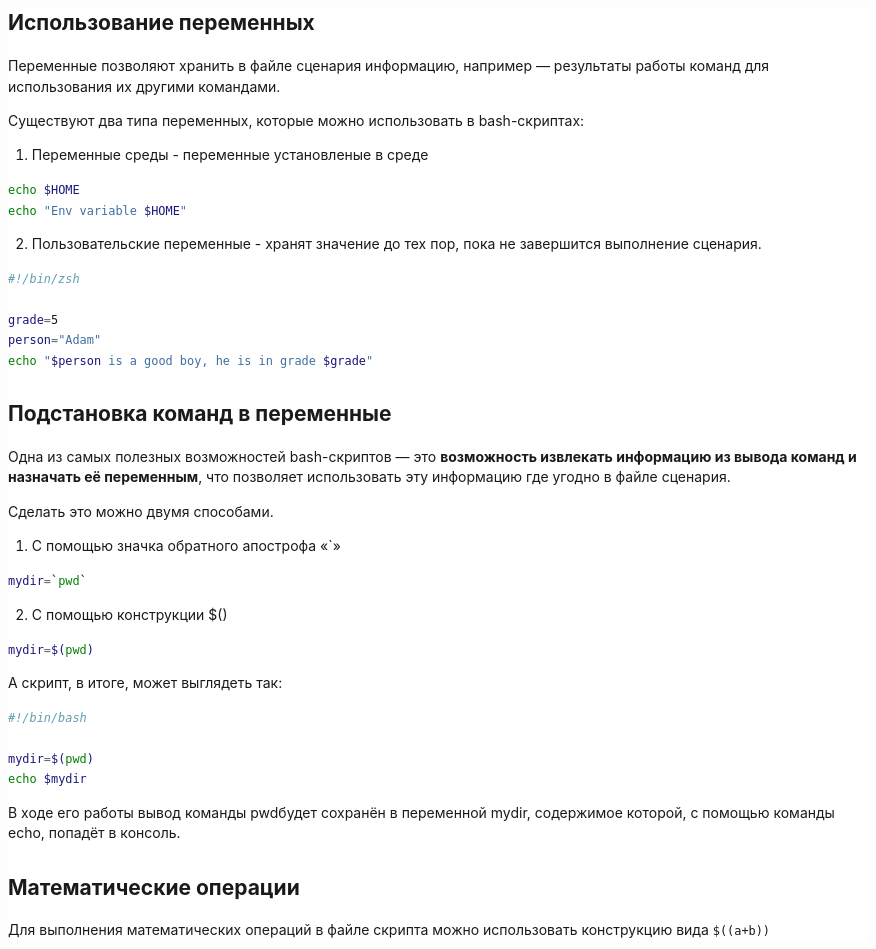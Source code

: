 ## Использование переменных  
Переменные позволяют хранить в файле сценария информацию, например — результаты работы команд для использования их другими командами.

Существуют два типа переменных, которые можно использовать в bash-скриптах:

1. Переменные среды  - переменные установленые в среде 
```bash
echo $HOME
echo "Env variable $HOME"

```
2. Пользовательские переменные  - хранят значение до тех пор, пока не завершится выполнение сценария.

```bash
#!/bin/zsh

grade=5 
person="Adam"
echo "$person is a good boy, he is in grade $grade"
```
## Подстановка команд в переменные  

Одна из самых полезных возможностей bash-скриптов — это **возможность извлекать информацию из вывода команд и назначать её переменным**, что позволяет использовать эту информацию где угодно в файле сценария.

Сделать это можно двумя способами.

1. С помощью значка обратного апострофа «`»
```bash
mydir=`pwd`
```
2. С помощью конструкции $()
```bash
mydir=$(pwd)
```

А скрипт, в итоге, может выглядеть так:  
```bash
#!/bin/bash

mydir=$(pwd)
echo $mydir
```  
В ходе его работы вывод команды pwdбудет сохранён в переменной mydir, содержимое которой, с помощью команды echo, попадёт в консоль.  

## Математические операции  

Для выполнения математических операций в файле скрипта можно использовать конструкцию вида `$((a+b))`  

